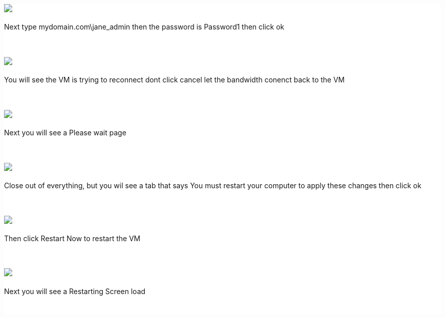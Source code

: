 <p>
<img src="https://github.com/Jacobvillagomez1/Configuring-On-premises-Active-Directory-within-Azure-VMs/assets/143027686/b0ef21c9-fb5c-4d48-8b4b-bd6715bc372b"/>
</p>
<p>
Next type mydomain.com\jane_admin then the password is Password1 then click ok 
</p>
<br />

<p>
<img src="https://github.com/Jacobvillagomez1/Configuring-On-premises-Active-Directory-within-Azure-VMs/assets/143027686/9d50d6f6-eb5a-464a-8b81-4f3fa4ae482e"/>
</p>
<p>
You will see the VM is trying to reconnect dont click cancel let the bandwidth conenct back to the VM
</p>
<br />

<p>
<img src="https://github.com/Jacobvillagomez1/Configuring-On-premises-Active-Directory-within-Azure-VMs/assets/143027686/257c9513-176f-4a61-953d-5117e3c0a1c7"/>
</p>
<p>
Next you will see a Please wait page 
</p>
<br />

<p>
<img src="https://github.com/Jacobvillagomez1/Configuring-On-premises-Active-Directory-within-Azure-VMs/assets/143027686/f0fd0c40-631a-4cc2-abcd-46a6891be72b"/>
</p>
<p>
Close out of everything, but you wil see a tab that says You must restart your computer to apply these changes then click ok 
</p>
<br />

<p>
<img src="https://github.com/Jacobvillagomez1/Configuring-On-premises-Active-Directory-within-Azure-VMs/assets/143027686/eca341c4-0cd2-4648-afd3-76a1dd18c603"/>
</p>
<p>
Then click Restart Now to restart the VM
</p>
<br />

<p>
<img src="https://github.com/Jacobvillagomez1/Configuring-On-premises-Active-Directory-within-Azure-VMs/assets/143027686/79dac041-0092-49d6-b7ac-6d65e855b887"/>
</p>
<p>
Next you will see a Restarting Screen load 
</p>
<br />
